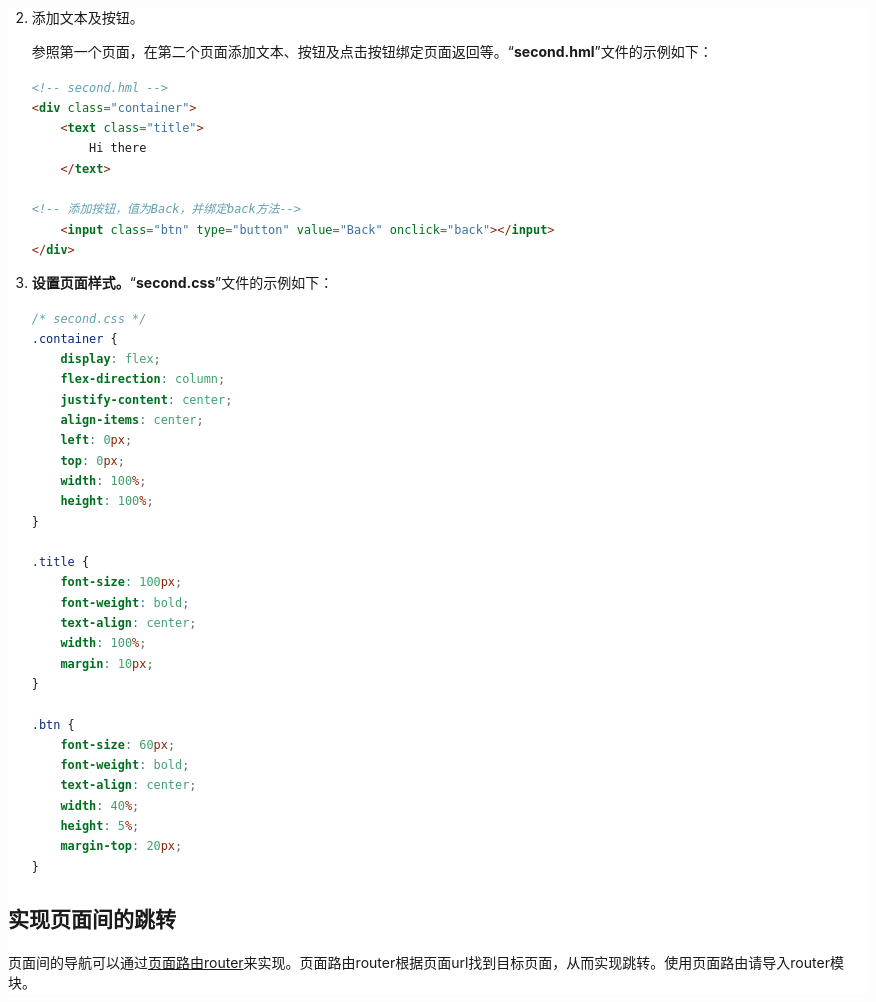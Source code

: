 2. 添加文本及按钮。

   参照第一个页面，在第二个页面添加文本、按钮及点击按钮绑定页面返回等。“**second.hml**”文件的示例如下：
   
   ```html
   <!-- second.hml -->
   <div class="container">
       <text class="title">
           Hi there
       </text>
   
   <!-- 添加按钮，值为Back，并绑定back方法-->
       <input class="btn" type="button" value="Back" onclick="back"></input>
   </div>
   ```

3. **设置页面样式。**“**second.css**”文件的示例如下：
   
   ```css
   /* second.css */
   .container {
       display: flex;
       flex-direction: column;
       justify-content: center;
       align-items: center;
       left: 0px;
       top: 0px;
       width: 100%;
       height: 100%;
   }
   
   .title {
       font-size: 100px;
       font-weight: bold;
       text-align: center;
       width: 100%;
       margin: 10px;
   }
   
   .btn {
       font-size: 60px;
       font-weight: bold;
       text-align: center;
       width: 40%;
       height: 5%;
       margin-top: 20px;
   }
   ```


## 实现页面间的跳转

页面间的导航可以通过[页面路由router](../reference/apis/js-apis-router.md)来实现。页面路由router根据页面url找到目标页面，从而实现跳转。使用页面路由请导入router模块。
